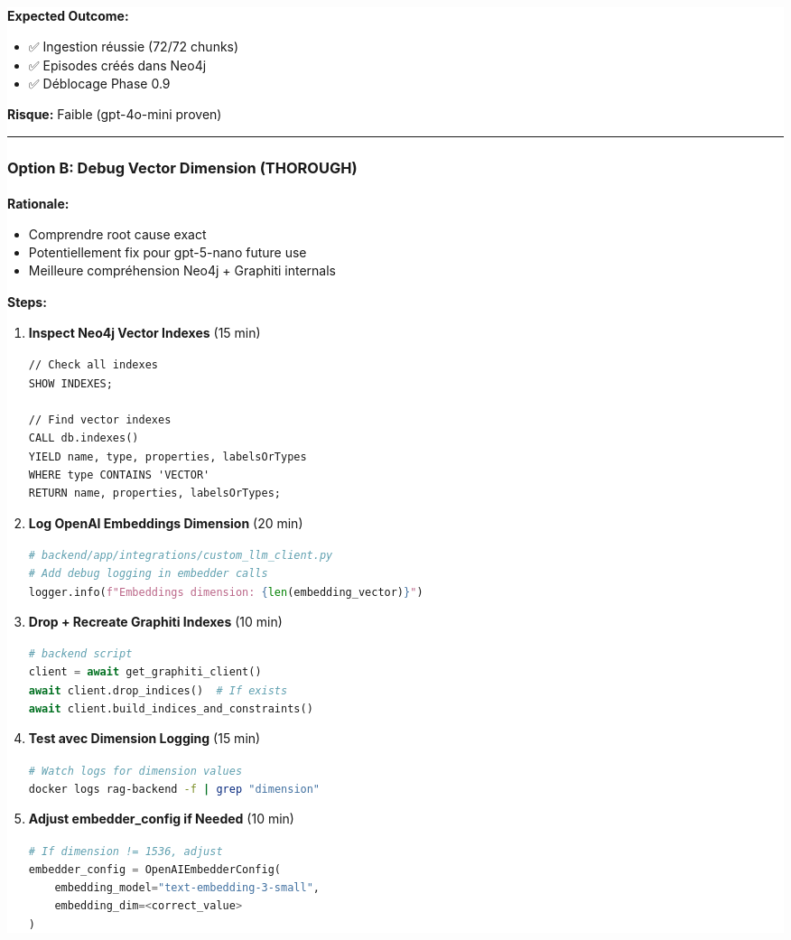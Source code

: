 **Expected Outcome:**
- ✅ Ingestion réussie (72/72 chunks)
- ✅ Episodes créés dans Neo4j
- ✅ Déblocage Phase 0.9

**Risque:** Faible (gpt-4o-mini proven)

---

### Option B: Debug Vector Dimension (THOROUGH)

**Rationale:**
- Comprendre root cause exact
- Potentiellement fix pour gpt-5-nano future use
- Meilleure compréhension Neo4j + Graphiti internals

**Steps:**
1. **Inspect Neo4j Vector Indexes** (15 min)
   ```cypher
   // Check all indexes
   SHOW INDEXES;
   
   // Find vector indexes
   CALL db.indexes() 
   YIELD name, type, properties, labelsOrTypes 
   WHERE type CONTAINS 'VECTOR'
   RETURN name, properties, labelsOrTypes;
   ```

2. **Log OpenAI Embeddings Dimension** (20 min)
   ```python
   # backend/app/integrations/custom_llm_client.py
   # Add debug logging in embedder calls
   logger.info(f"Embeddings dimension: {len(embedding_vector)}")
   ```

3. **Drop + Recreate Graphiti Indexes** (10 min)
   ```python
   # backend script
   client = await get_graphiti_client()
   await client.drop_indices()  # If exists
   await client.build_indices_and_constraints()
   ```

4. **Test avec Dimension Logging** (15 min)
   ```bash
   # Watch logs for dimension values
   docker logs rag-backend -f | grep "dimension"
   ```

5. **Adjust embedder_config if Needed** (10 min)
   ```python
   # If dimension != 1536, adjust
   embedder_config = OpenAIEmbedderConfig(
       embedding_model="text-embedding-3-small",
       embedding_dim=<correct_value>
   )
   ```

